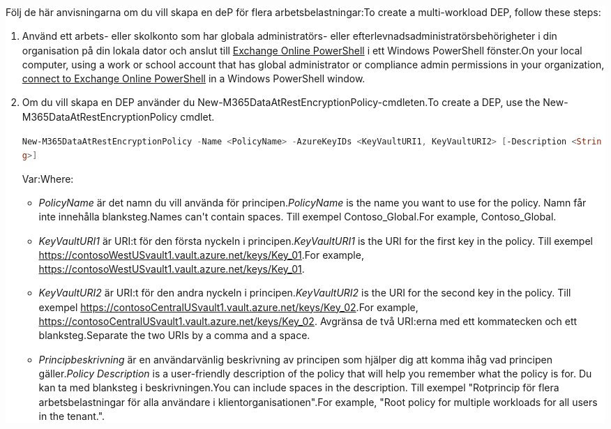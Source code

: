 <span data-ttu-id="c7121-112">Följ de här anvisningarna om du vill skapa en deP för flera arbetsbelastningar:</span><span class="sxs-lookup"><span data-stu-id="c7121-112">To create a multi-workload DEP, follow these steps:</span></span>
  
1. <span data-ttu-id="c7121-113">Använd ett arbets- eller skolkonto som har globala administratörs- eller efterlevnadsadministratörsbehörigheter i din organisation på din lokala dator och anslut till [Exchange Online PowerShell](/powershell/exchange/connect-to-exchange-online-powershell) i ett Windows PowerShell fönster.</span><span class="sxs-lookup"><span data-stu-id="c7121-113">On your local computer, using a work or school account that has global administrator or compliance admin permissions in your organization, [connect to Exchange Online PowerShell](/powershell/exchange/connect-to-exchange-online-powershell) in a Windows PowerShell window.</span></span>

2. <span data-ttu-id="c7121-114">Om du vill skapa en DEP använder du New-M365DataAtRestEncryptionPolicy-cmdleten.</span><span class="sxs-lookup"><span data-stu-id="c7121-114">To create a DEP, use the New-M365DataAtRestEncryptionPolicy cmdlet.</span></span>

   ```powershell
   New-M365DataAtRestEncryptionPolicy -Name <PolicyName> -AzureKeyIDs <KeyVaultURI1, KeyVaultURI2> [-Description <String>]
   ```

   <span data-ttu-id="c7121-115">Var:</span><span class="sxs-lookup"><span data-stu-id="c7121-115">Where:</span></span>

   - <span data-ttu-id="c7121-116">*PolicyName* är det namn du vill använda för principen.</span><span class="sxs-lookup"><span data-stu-id="c7121-116">*PolicyName* is the name you want to use for the policy.</span></span> <span data-ttu-id="c7121-117">Namn får inte innehålla blanksteg.</span><span class="sxs-lookup"><span data-stu-id="c7121-117">Names can't contain spaces.</span></span> <span data-ttu-id="c7121-118">Till exempel Contoso_Global.</span><span class="sxs-lookup"><span data-stu-id="c7121-118">For example, Contoso_Global.</span></span>

   - <span data-ttu-id="c7121-119">*KeyVaultURI1* är URI:t för den första nyckeln i principen.</span><span class="sxs-lookup"><span data-stu-id="c7121-119">*KeyVaultURI1* is the URI for the first key in the policy.</span></span> <span data-ttu-id="c7121-120">Till exempel <https://contosoWestUSvault1.vault.azure.net/keys/Key_01>.</span><span class="sxs-lookup"><span data-stu-id="c7121-120">For example, <https://contosoWestUSvault1.vault.azure.net/keys/Key_01>.</span></span>

   - <span data-ttu-id="c7121-121">*KeyVaultURI2* är URI:t för den andra nyckeln i principen.</span><span class="sxs-lookup"><span data-stu-id="c7121-121">*KeyVaultURI2* is the URI for the second key in the policy.</span></span> <span data-ttu-id="c7121-122">Till exempel <https://contosoCentralUSvault1.vault.azure.net/keys/Key_02>.</span><span class="sxs-lookup"><span data-stu-id="c7121-122">For example, <https://contosoCentralUSvault1.vault.azure.net/keys/Key_02>.</span></span> <span data-ttu-id="c7121-123">Avgränsa de två URI:erna med ett kommatecken och ett blanksteg.</span><span class="sxs-lookup"><span data-stu-id="c7121-123">Separate the two URIs by a comma and a space.</span></span>

   - <span data-ttu-id="c7121-124">*Principbeskrivning* är en användarvänlig beskrivning av principen som hjälper dig att komma ihåg vad principen gäller.</span><span class="sxs-lookup"><span data-stu-id="c7121-124">*Policy Description* is a user-friendly description of the policy that will help you remember what the policy is for.</span></span> <span data-ttu-id="c7121-125">Du kan ta med blanksteg i beskrivningen.</span><span class="sxs-lookup"><span data-stu-id="c7121-125">You can include spaces in the description.</span></span> <span data-ttu-id="c7121-126">Till exempel "Rotprincip för flera arbetsbelastningar för alla användare i klientorganisationen".</span><span class="sxs-lookup"><span data-stu-id="c7121-126">For example, "Root policy for multiple workloads for all users in the tenant.".</span></span>
